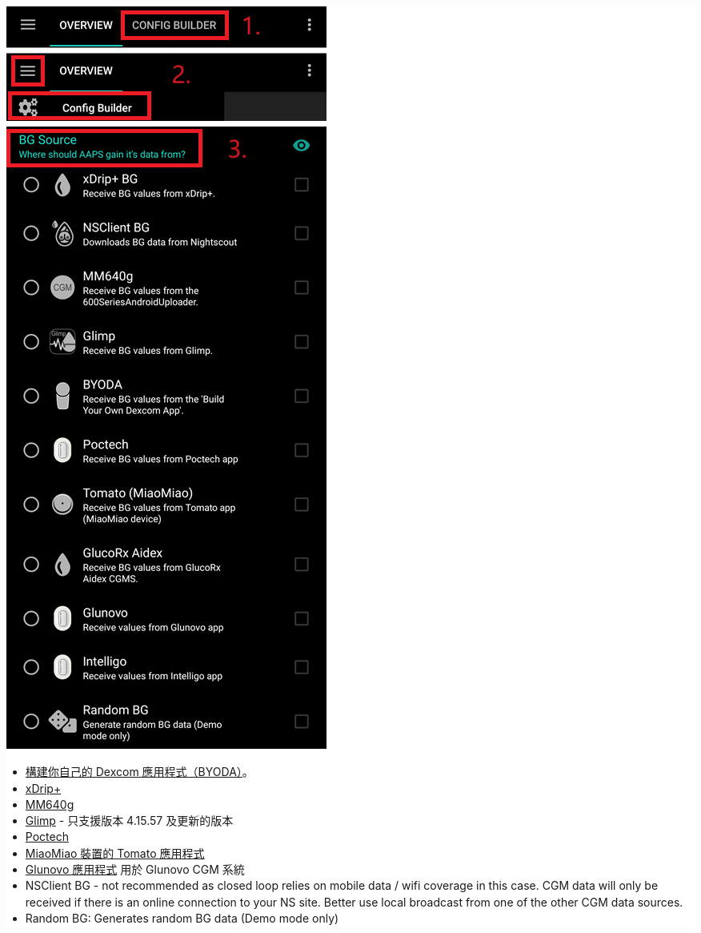 ![組態建置工具：血糖來源選擇](../images/ConfBuild_BG.png)

- [構建你自己的 Dexcom 應用程式（BYODA）](https://docs.google.com/forms/d/e/1FAIpQLScD76G0Y-BlL4tZljaFkjlwuqhT83QlFM5v6ZEfO7gCU98iJQ/viewform?fbzx=2196386787609383750\&fbclid=IwAR2aL8Cps1s6W8apUVK-gOqgGpA-McMPJj9Y8emf_P0-_gAsmJs6QwAY-o0)。
- [xDrip+](https://xdrip-plus-updates.appspot.com/stable/xdrip-plus-latest.apk)
- [MM640g](https://github.com/pazaan/600SeriesAndroidUploader/releases)
- [Glimp](https://play.google.com/store/apps/details?id=it.ct.glicemia\&hl=de) - 只支援版本 4.15.57 及更新的版本
- [Poctech](https://www.poctechcorp.com/en/contents/268/5682.html)
- [MiaoMiao 裝置的 Tomato 應用程式](http://tomato.cool/)
- [Glunovo 應用程式](https://infinovo.com/) 用於 Glunovo CGM 系統
- NSClient BG - not recommended as closed loop relies on mobile data / wifi coverage in this case. CGM data will only be received if there is an online connection to your NS site. Better use local broadcast from one of the other CGM data sources.
- Random BG: Generates random BG data (Demo mode only)
